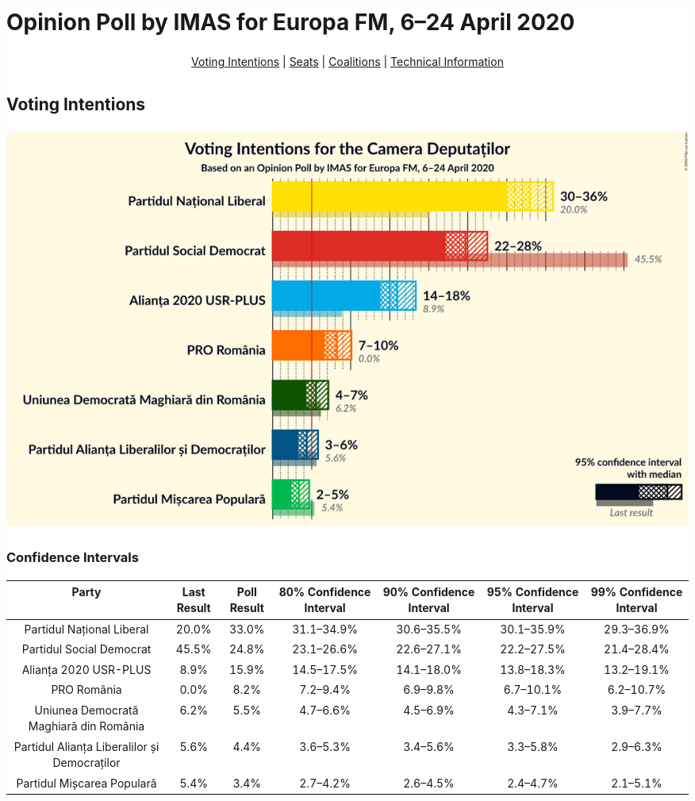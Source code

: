# Opinion Poll by IMAS for Europa FM, 6–24 April 2020

<p align="center"><a href="#voting-intentions">Voting Intentions</a> | <a href="#seats">Seats</a> | <a href="#coalitions">Coalitions</a> | <a href="#technical-information">Technical Information</a></p>

## Voting Intentions

![Graph with voting intentions not yet produced](2020-04-24-IMAS.png "Voting Intentions")

### Confidence Intervals

| Party | Last Result | Poll Result | 80% Confidence Interval | 90% Confidence Interval | 95% Confidence Interval | 99% Confidence Interval |
|:-----:|:-----------:|:-----------:|:-----------------------:|:-----------------------:|:-----------------------:|:-----------------------:|
| Partidul Național Liberal | 20.0% | 33.0% | 31.1–34.9% |30.6–35.5% |30.1–35.9% |29.3–36.9% |
| Partidul Social Democrat | 45.5% | 24.8% | 23.1–26.6% |22.6–27.1% |22.2–27.5% |21.4–28.4% |
| Alianța 2020 USR-PLUS | 8.9% | 15.9% | 14.5–17.5% |14.1–18.0% |13.8–18.3% |13.2–19.1% |
| PRO România | 0.0% | 8.2% | 7.2–9.4% |6.9–9.8% |6.7–10.1% |6.2–10.7% |
| Uniunea Democrată Maghiară din România | 6.2% | 5.5% | 4.7–6.6% |4.5–6.9% |4.3–7.1% |3.9–7.7% |
| Partidul Alianța Liberalilor și Democraților | 5.6% | 4.4% | 3.6–5.3% |3.4–5.6% |3.3–5.8% |2.9–6.3% |
| Partidul Mișcarea Populară | 5.4% | 3.4% | 2.7–4.2% |2.6–4.5% |2.4–4.7% |2.1–5.1% |

